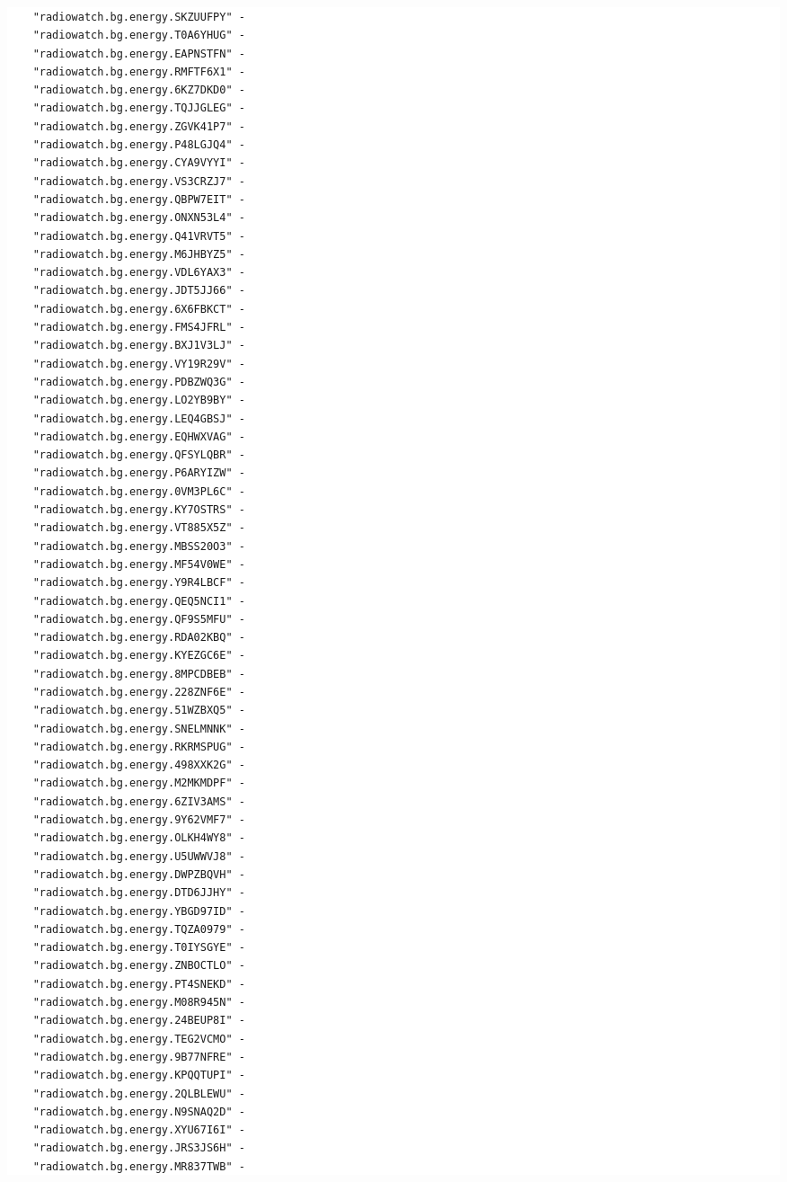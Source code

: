         "radiowatch.bg.energy.SKZUUFPY" - 
        "radiowatch.bg.energy.T0A6YHUG" - 
        "radiowatch.bg.energy.EAPNSTFN" - 
        "radiowatch.bg.energy.RMFTF6X1" - 
        "radiowatch.bg.energy.6KZ7DKD0" - 
        "radiowatch.bg.energy.TQJJGLEG" - 
        "radiowatch.bg.energy.ZGVK41P7" - 
        "radiowatch.bg.energy.P48LGJQ4" - 
        "radiowatch.bg.energy.CYA9VYYI" - 
        "radiowatch.bg.energy.VS3CRZJ7" - 
        "radiowatch.bg.energy.QBPW7EIT" - 
        "radiowatch.bg.energy.ONXN53L4" - 
        "radiowatch.bg.energy.Q41VRVT5" - 
        "radiowatch.bg.energy.M6JHBYZ5" - 
        "radiowatch.bg.energy.VDL6YAX3" - 
        "radiowatch.bg.energy.JDT5JJ66" - 
        "radiowatch.bg.energy.6X6FBKCT" - 
        "radiowatch.bg.energy.FMS4JFRL" - 
        "radiowatch.bg.energy.BXJ1V3LJ" - 
        "radiowatch.bg.energy.VY19R29V" - 
        "radiowatch.bg.energy.PDBZWQ3G" - 
        "radiowatch.bg.energy.LO2YB9BY" - 
        "radiowatch.bg.energy.LEQ4GBSJ" - 
        "radiowatch.bg.energy.EQHWXVAG" - 
        "radiowatch.bg.energy.QFSYLQBR" - 
        "radiowatch.bg.energy.P6ARYIZW" - 
        "radiowatch.bg.energy.0VM3PL6C" - 
        "radiowatch.bg.energy.KY7OSTRS" - 
        "radiowatch.bg.energy.VT885X5Z" - 
        "radiowatch.bg.energy.MBSS20O3" - 
        "radiowatch.bg.energy.MF54V0WE" - 
        "radiowatch.bg.energy.Y9R4LBCF" - 
        "radiowatch.bg.energy.QEQ5NCI1" - 
        "radiowatch.bg.energy.QF9S5MFU" - 
        "radiowatch.bg.energy.RDA02KBQ" - 
        "radiowatch.bg.energy.KYEZGC6E" - 
        "radiowatch.bg.energy.8MPCDBEB" - 
        "radiowatch.bg.energy.228ZNF6E" - 
        "radiowatch.bg.energy.51WZBXQ5" - 
        "radiowatch.bg.energy.SNELMNNK" - 
        "radiowatch.bg.energy.RKRMSPUG" - 
        "radiowatch.bg.energy.498XXK2G" - 
        "radiowatch.bg.energy.M2MKMDPF" - 
        "radiowatch.bg.energy.6ZIV3AMS" - 
        "radiowatch.bg.energy.9Y62VMF7" - 
        "radiowatch.bg.energy.OLKH4WY8" - 
        "radiowatch.bg.energy.U5UWWVJ8" - 
        "radiowatch.bg.energy.DWPZBQVH" - 
        "radiowatch.bg.energy.DTD6JJHY" - 
        "radiowatch.bg.energy.YBGD97ID" - 
        "radiowatch.bg.energy.TQZA0979" - 
        "radiowatch.bg.energy.T0IYSGYE" - 
        "radiowatch.bg.energy.ZNBOCTLO" - 
        "radiowatch.bg.energy.PT4SNEKD" - 
        "radiowatch.bg.energy.M08R945N" - 
        "radiowatch.bg.energy.24BEUP8I" - 
        "radiowatch.bg.energy.TEG2VCMO" - 
        "radiowatch.bg.energy.9B77NFRE" - 
        "radiowatch.bg.energy.KPQQTUPI" - 
        "radiowatch.bg.energy.2QLBLEWU" - 
        "radiowatch.bg.energy.N9SNAQ2D" - 
        "radiowatch.bg.energy.XYU67I6I" - 
        "radiowatch.bg.energy.JRS3JS6H" - 
        "radiowatch.bg.energy.MR837TWB" - 